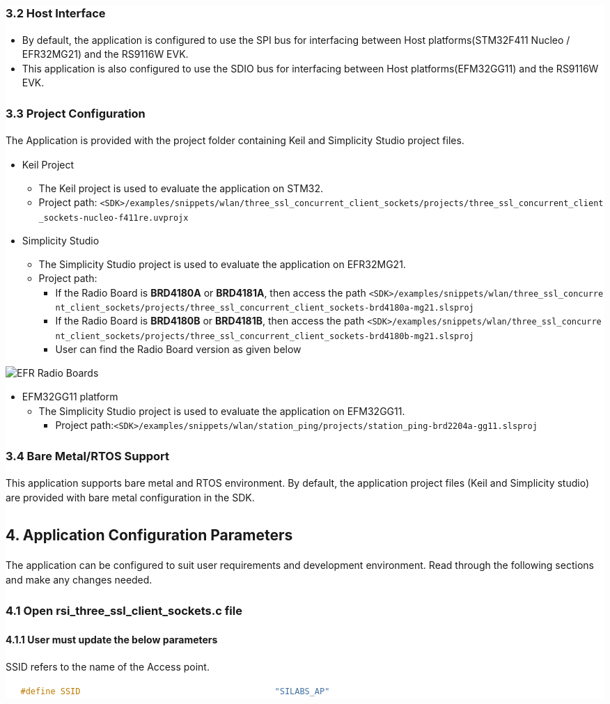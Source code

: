 ### 3.2 Host Interface 

* By default, the application is configured to use the SPI bus for interfacing between Host platforms(STM32F411 Nucleo / EFR32MG21) and the RS9116W EVK.
* This application is also configured to use the SDIO bus for interfacing between Host platforms(EFM32GG11) and the RS9116W EVK.

### 3.3 Project Configuration 

The Application is provided with the project folder containing Keil and Simplicity Studio project files.

* Keil Project
  - The Keil project is used to evaluate the application on STM32.
  - Project path: `<SDK>/examples/snippets/wlan/three_ssl_concurrent_client_sockets/projects/three_ssl_concurrent_client_sockets-nucleo-f411re.uvprojx`

* Simplicity Studio
  - The Simplicity Studio project is used to evaluate the application on EFR32MG21.
  - Project path: 
    - If the Radio Board is **BRD4180A** or **BRD4181A**, then access the path `<SDK>/examples/snippets/wlan/three_ssl_concurrent_client_sockets/projects/three_ssl_concurrent_client_sockets-brd4180a-mg21.slsproj`
    - If the Radio Board is **BRD4180B** or **BRD4181B**, then access the path `<SDK>/examples/snippets/wlan/three_ssl_concurrent_client_sockets/projects/three_ssl_concurrent_client_sockets-brd4180b-mg21.slsproj`
    - User can find the Radio Board version as given below 

![EFR Radio Boards](resources/readme/image210a.png) 

  - EFM32GG11 platform
    - The Simplicity Studio project is used to evaluate the application on EFM32GG11.
      - Project path:`<SDK>/examples/snippets/wlan/station_ping/projects/station_ping-brd2204a-gg11.slsproj`

### 3.4 Bare Metal/RTOS Support 

This application supports bare metal and RTOS environment. By default, the application project files (Keil and Simplicity studio) are provided with bare metal configuration in the SDK. 

## 4. Application Configuration Parameters 

The application can be configured to suit user requirements and development environment. Read through the following sections and make any changes needed. 

### 4.1 Open rsi_three_ssl_client_sockets.c file 

#### 4.1.1 User must update the below parameters  

SSID refers to the name of the Access point.

```c   
   #define SSID                                       "SILABS_AP"
```
